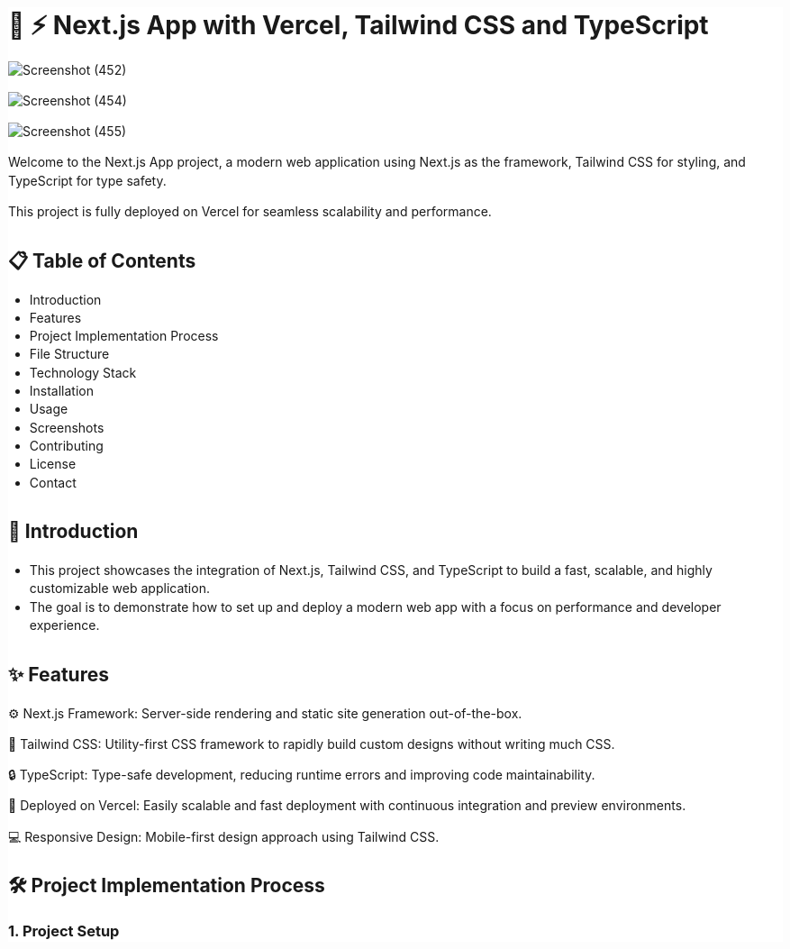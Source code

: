 # 💼 ⚡ Next.js App with Vercel, Tailwind CSS and TypeScript 

![Screenshot (452)](https://github.com/user-attachments/assets/0ccd6234-33a8-42d5-ba54-7773ed97e008)

![Screenshot (454)](https://github.com/user-attachments/assets/226e977e-2a41-4917-aa74-800f0f282ee3)

![Screenshot (455)](https://github.com/user-attachments/assets/fc532d97-fd9d-4b05-ae7f-dc602801c6a5)

Welcome to the Next.js App project, a modern web application using Next.js as the framework, Tailwind CSS for styling, and TypeScript for type safety.

This project is fully deployed on Vercel for seamless scalability and performance.

## 📋 Table of Contents
- Introduction
- Features
- Project Implementation Process
- File Structure
- Technology Stack
- Installation
- Usage
- Screenshots
- Contributing
- License
- Contact

## 📘 Introduction
- This project showcases the integration of Next.js, Tailwind CSS, and TypeScript to build a fast, scalable, and highly customizable web application.
- The goal is to demonstrate how to set up and deploy a modern web app with a focus on performance and developer experience.

## ✨ Features
⚙️ Next.js Framework: Server-side rendering and static site generation out-of-the-box.

🎨 Tailwind CSS: Utility-first CSS framework to rapidly build custom designs without writing much CSS.

🔒 TypeScript: Type-safe development, reducing runtime errors and improving code maintainability.

🚀 Deployed on Vercel: Easily scalable and fast deployment with continuous integration and preview environments.

💻 Responsive Design: Mobile-first design approach using Tailwind CSS.

## 🛠 Project Implementation Process

### 1. Project Setup
